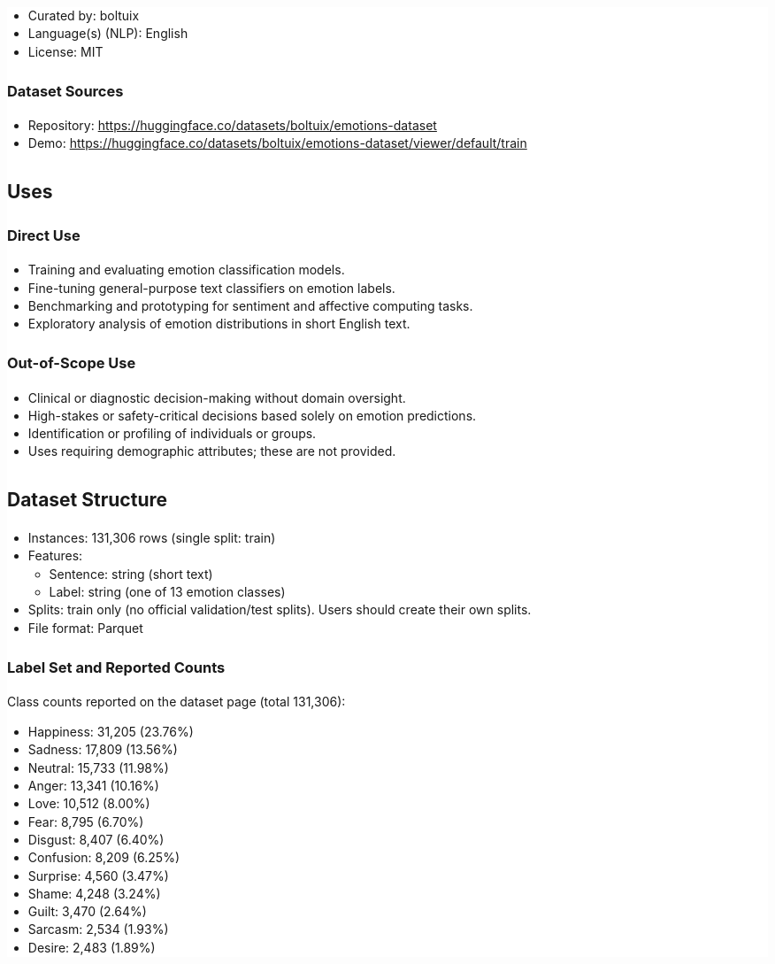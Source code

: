 - Curated by: boltuix
- Language(s) (NLP): English
- License: MIT

### Dataset Sources

- Repository: https://huggingface.co/datasets/boltuix/emotions-dataset
- Demo: https://huggingface.co/datasets/boltuix/emotions-dataset/viewer/default/train

## Uses

### Direct Use

- Training and evaluating emotion classification models.
- Fine-tuning general-purpose text classifiers on emotion labels.
- Benchmarking and prototyping for sentiment and affective computing tasks.
- Exploratory analysis of emotion distributions in short English text.

### Out-of-Scope Use

- Clinical or diagnostic decision-making without domain oversight.
- High-stakes or safety-critical decisions based solely on emotion predictions.
- Identification or profiling of individuals or groups.
- Uses requiring demographic attributes; these are not provided.

## Dataset Structure

- Instances: 131,306 rows (single split: train)
- Features:
	- Sentence: string (short text)
	- Label: string (one of 13 emotion classes)
- Splits: train only (no official validation/test splits). Users should create their own splits.
- File format: Parquet

### Label Set and Reported Counts

Class counts reported on the dataset page (total 131,306):
- Happiness: 31,205 (23.76%)
- Sadness: 17,809 (13.56%)
- Neutral: 15,733 (11.98%)
- Anger: 13,341 (10.16%)
- Love: 10,512 (8.00%)
- Fear: 8,795 (6.70%)
- Disgust: 8,407 (6.40%)
- Confusion: 8,209 (6.25%)
- Surprise: 4,560 (3.47%)
- Shame: 4,248 (3.24%)
- Guilt: 3,470 (2.64%)
- Sarcasm: 2,534 (1.93%)
- Desire: 2,483 (1.89%)
